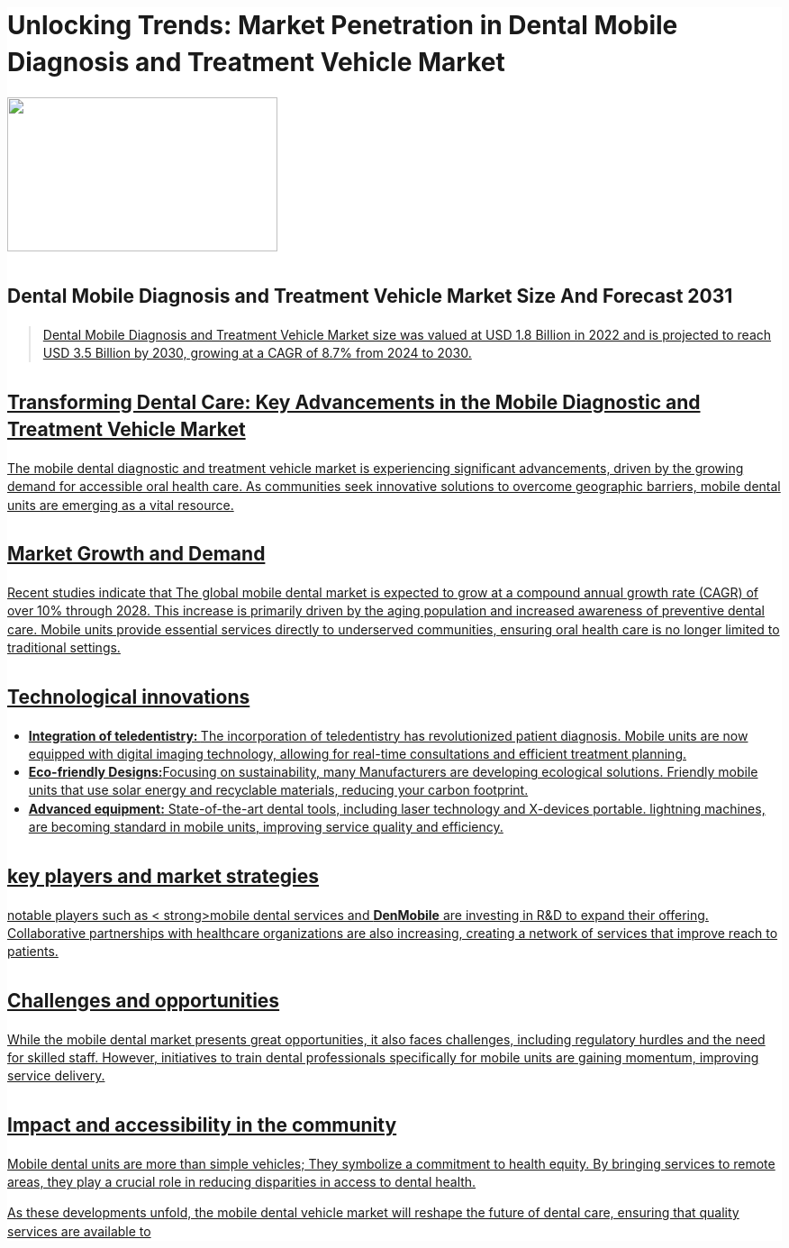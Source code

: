 <h1>Unlocking Trends: Market Penetration in Dental Mobile Diagnosis and Treatment Vehicle Market</h1><img src="https://ffe5etoiles.com/wp-content/uploads/2025/01/MST7-300x171.png" alt="" width="300" height="171" class="aligncenter size-medium wp-image-105565" /><h2>Dental Mobile Diagnosis and Treatment Vehicle Market Size And Forecast 2031</h2><blockquote><p><p><a href="https://www.verifiedmarketreports.com/download-sample/?rid=665210&utm_source=Github&utm_medium=353" target="_blank">Dental Mobile Diagnosis and Treatment Vehicle Market size was valued at USD 1.8 Billion in 2022 and is projected to reach USD 3.5 Billion by 2030, growing at a CAGR of 8.7% from 2024 to 2030.</strong></span></p></p></blockquote><h2>Transforming Dental Care: Key Advancements in the Mobile Diagnostic and Treatment Vehicle Market</h2><p>The mobile dental diagnostic and treatment vehicle market is experiencing significant advancements, driven by the growing demand for accessible oral health care. As communities seek innovative solutions to overcome geographic barriers, mobile dental units are emerging as a vital resource.</p><h2>Market Growth and Demand</h2><p>Recent studies indicate that The global mobile dental market is expected to grow at a compound annual growth rate (CAGR) of over 10% through 2028. This increase is primarily driven by the aging population and increased awareness of preventive dental care. Mobile units provide essential services directly to underserved communities, ensuring oral health care is no longer limited to traditional settings.</p><h2>Technological innovations</h2><ul><li><strong >Integration of teledentistry: </strong> The incorporation of teledentistry has revolutionized patient diagnosis. Mobile units are now equipped with digital imaging technology, allowing for real-time consultations and efficient treatment planning.</li><li><strong>Eco-friendly Designs:</strong>Focusing on sustainability, many Manufacturers are developing ecological solutions. Friendly mobile units that use solar energy and recyclable materials, reducing your carbon footprint.</li><li><strong>Advanced equipment:</strong> State-of-the-art dental tools, including laser technology and X-devices portable. lightning machines, are becoming standard in mobile units, improving service quality and efficiency. </li></ul><h2>key players and market strategies</h2><p>notable players such as < strong>mobile dental services</strong> and <strong>DenMobile</strong> are investing in R&D to expand their offering. Collaborative partnerships with healthcare organizations are also increasing, creating a network of services that improve reach to patients.</p><h2>Challenges and opportunities</h2><p>While the mobile dental market presents great opportunities, it also faces challenges, including regulatory hurdles and the need for skilled staff. However, initiatives to train dental professionals specifically for mobile units are gaining momentum, improving service delivery.</p><h2>Impact and accessibility in the community</h2><p>Mobile dental units are more than simple vehicles; They symbolize a commitment to health equity. By bringing services to remote areas, they play a crucial role in reducing disparities in access to dental health.</p><p>As these developments unfold, the mobile dental vehicle market will reshape the future of dental care, ensuring that quality services are available to